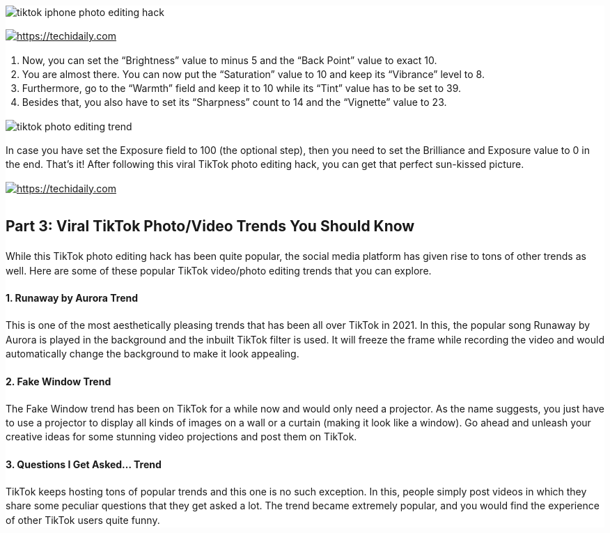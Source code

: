 ![tiktok iphone photo editing hack](https://images.wondershare.com/filmora/article-images/2021/tiktok-iphone-photo-editing-hack.jpg)


<a href="https://aligracehair.sjv.io/c/5597632/1975807/19272" target="_top" id="1975807">
  <img src="//a.impactradius-go.com/display-ad/19272-1975807" border="0" alt="https://techidaily.com" width="728" height="90"/>
</a>
<img height="0" width="0" src="https://aligracehair.sjv.io/i/5597632/1975807/19272" style="position:absolute;visibility:hidden;" border="0" />

1. Now, you can set the “Brightness” value to minus 5 and the “Back Point” value to exact 10.
2. You are almost there. You can now put the “Saturation” value to 10 and keep its “Vibrance” level to 8.
3. Furthermore, go to the “Warmth” field and keep it to 10 while its “Tint” value has to be set to 39.
4. Besides that, you also have to set its “Sharpness” count to 14 and the “Vignette” value to 23.

![tiktok photo editing trend](https://images.wondershare.com/filmora/article-images/2021/tiktok-photo-editing-trend.jpg)

In case you have set the Exposure field to 100 (the optional step), then you need to set the Brilliance and Exposure value to 0 in the end. That’s it! After following this viral TikTok photo editing hack, you can get that perfect sun-kissed picture.


<a href="https://electronicx.pxf.io/c/5597632/1167086/14483" target="_top" id="1167086">
  <img src="//a.impactradius-go.com/display-ad/14483-1167086" border="0" alt="https://techidaily.com" width="728" height="90"/>
</a>
<img height="0" width="0" src="https://electronicx.pxf.io/i/5597632/1167086/14483" style="position:absolute;visibility:hidden;" border="0" />

## Part 3: Viral TikTok Photo/Video Trends You Should Know

While this TikTok photo editing hack has been quite popular, the social media platform has given rise to tons of other trends as well. Here are some of these popular TikTok video/photo editing trends that you can explore.

#### 1\. Runaway by Aurora Trend

This is one of the most aesthetically pleasing trends that has been all over TikTok in 2021\. In this, the popular song Runaway by Aurora is played in the background and the inbuilt TikTok filter is used. It will freeze the frame while recording the video and would automatically change the background to make it look appealing.

#### 2\. Fake Window Trend

The Fake Window trend has been on TikTok for a while now and would only need a projector. As the name suggests, you just have to use a projector to display all kinds of images on a wall or a curtain (making it look like a window). Go ahead and unleash your creative ideas for some stunning video projections and post them on TikTok.

#### 3\. Questions I Get Asked… Trend

TikTok keeps hosting tons of popular trends and this one is no such exception. In this, people simply post videos in which they share some peculiar questions that they get asked a lot. The trend became extremely popular, and you would find the experience of other TikTok users quite funny.
